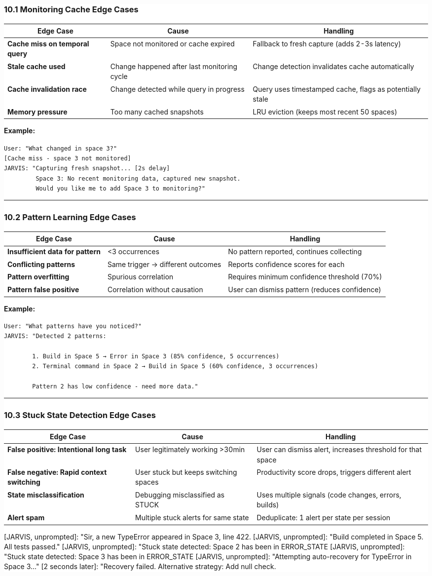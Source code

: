 ### 10.1 Monitoring Cache Edge Cases

| Edge Case | Cause | Handling |
|-----------|-------|----------|
| **Cache miss on temporal query** | Space not monitored or cache expired | Fallback to fresh capture (adds 2-3s latency) |
| **Stale cache used** | Change happened after last monitoring cycle | Change detection invalidates cache automatically |
| **Cache invalidation race** | Change detected while query in progress | Query uses timestamped cache, flags as potentially stale |
| **Memory pressure** | Too many cached snapshots | LRU eviction (keeps most recent 50 spaces) |

**Example:**
```
User: "What changed in space 3?"
[Cache miss - space 3 not monitored]
JARVIS: "Capturing fresh snapshot... [2s delay]
         Space 3: No recent monitoring data, captured new snapshot.
         Would you like me to add Space 3 to monitoring?"
```

---

### 10.2 Pattern Learning Edge Cases

| Edge Case | Cause | Handling |
|-----------|-------|----------|
| **Insufficient data for pattern** | <3 occurrences | No pattern reported, continues collecting |
| **Conflicting patterns** | Same trigger → different outcomes | Reports confidence scores for each |
| **Pattern overfitting** | Spurious correlation | Requires minimum confidence threshold (70%) |
| **Pattern false positive** | Correlation without causation | User can dismiss pattern (reduces confidence) |

**Example:**
```
User: "What patterns have you noticed?"
JARVIS: "Detected 2 patterns:

        1. Build in Space 5 → Error in Space 3 (85% confidence, 5 occurrences)
        2. Terminal command in Space 2 → Build in Space 5 (60% confidence, 3 occurrences)

        Pattern 2 has low confidence - need more data."
```

---

### 10.3 Stuck State Detection Edge Cases

| Edge Case | Cause | Handling |
|-----------|-------|----------|
| **False positive: Intentional long task** | User legitimately working >30min | User can dismiss alert, increases threshold for that space |
| **False negative: Rapid context switching** | User stuck but keeps switching spaces | Productivity score drops, triggers different alert |
| **State misclassification** | Debugging misclassified as STUCK | Uses multiple signals (code changes, errors, builds) |
| **Alert spam** | Multiple stuck alerts for same state | Deduplicate: 1 alert per state per session |


[JARVIS, unprompted]: "Sir, a new TypeError appeared in Space 3, line 422.
[JARVIS, unprompted]: "Build completed in Space 5. All tests passed."
[JARVIS, unprompted]: "Stuck state detected: Space 2 has been in ERROR_STATE
[JARVIS, unprompted]: "Stuck state detected: Space 3 has been in ERROR_STATE
[JARVIS, unprompted]: "Attempting auto-recovery for TypeError in Space 3..."
[2 seconds later]: "Recovery failed. Alternative strategy: Add null check.